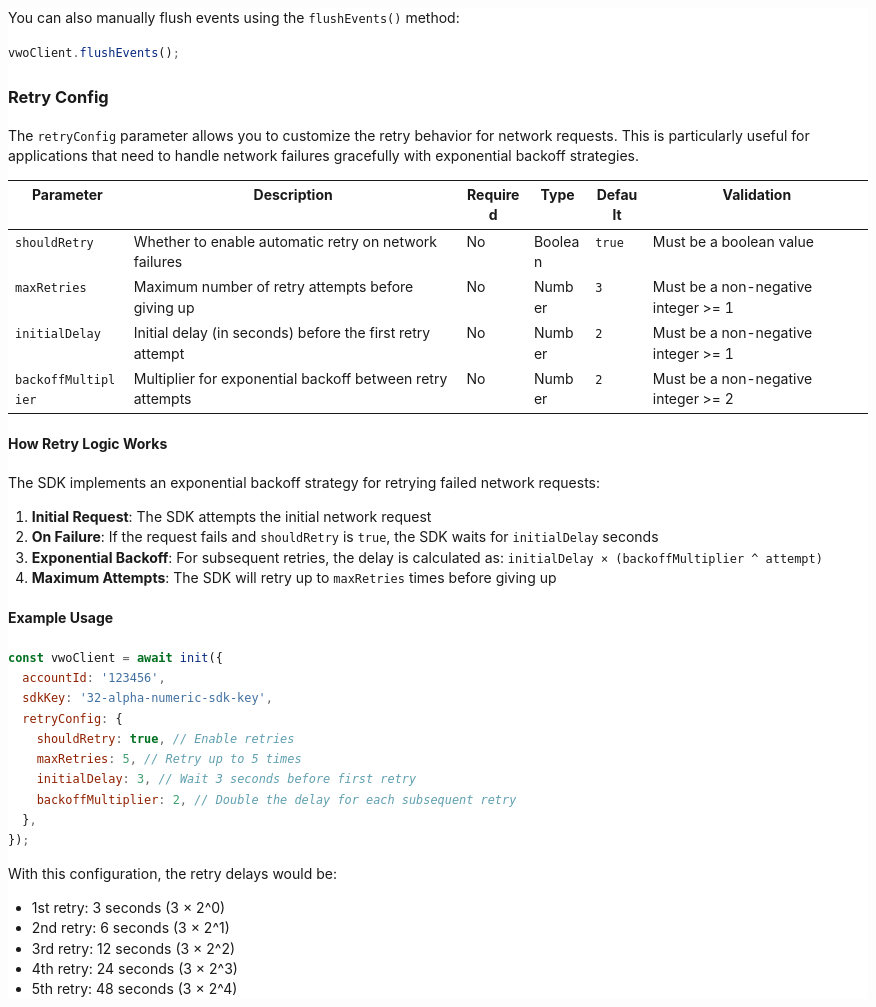 You can also manually flush events using the `flushEvents()` method:

```javascript
vwoClient.flushEvents();
```

### Retry Config

The `retryConfig` parameter allows you to customize the retry behavior for network requests. This is particularly useful for applications that need to handle network failures gracefully with exponential backoff strategies.

| **Parameter**       | **Description**                                           | **Required** | **Type** | **Default** | **Validation**                      |
| ------------------- | --------------------------------------------------------- | ------------ | -------- | ----------- | ----------------------------------- |
| `shouldRetry`       | Whether to enable automatic retry on network failures     | No           | Boolean  | `true`      | Must be a boolean value             |
| `maxRetries`        | Maximum number of retry attempts before giving up         | No           | Number   | `3`         | Must be a non-negative integer >= 1 |
| `initialDelay`      | Initial delay (in seconds) before the first retry attempt | No           | Number   | `2`         | Must be a non-negative integer >= 1 |
| `backoffMultiplier` | Multiplier for exponential backoff between retry attempts | No           | Number   | `2`         | Must be a non-negative integer >= 2 |

#### How Retry Logic Works

The SDK implements an exponential backoff strategy for retrying failed network requests:

1. **Initial Request**: The SDK attempts the initial network request
2. **On Failure**: If the request fails and `shouldRetry` is `true`, the SDK waits for `initialDelay` seconds
3. **Exponential Backoff**: For subsequent retries, the delay is calculated as: `initialDelay × (backoffMultiplier ^ attempt)`
4. **Maximum Attempts**: The SDK will retry up to `maxRetries` times before giving up

#### Example Usage

```javascript
const vwoClient = await init({
  accountId: '123456',
  sdkKey: '32-alpha-numeric-sdk-key',
  retryConfig: {
    shouldRetry: true, // Enable retries
    maxRetries: 5, // Retry up to 5 times
    initialDelay: 3, // Wait 3 seconds before first retry
    backoffMultiplier: 2, // Double the delay for each subsequent retry
  },
});
```

With this configuration, the retry delays would be:

- 1st retry: 3 seconds (3 × 2^0)
- 2nd retry: 6 seconds (3 × 2^1)
- 3rd retry: 12 seconds (3 × 2^2)
- 4th retry: 24 seconds (3 × 2^3)
- 5th retry: 48 seconds (3 × 2^4)
